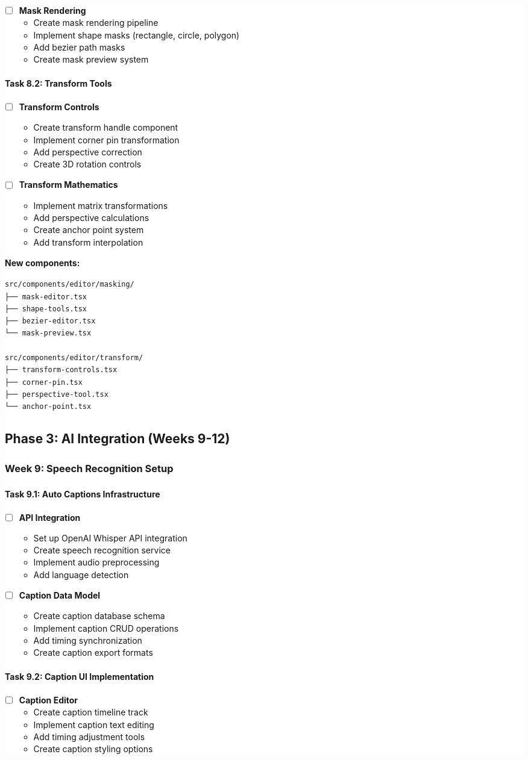 - [ ] **Mask Rendering**
  - Create mask rendering pipeline
  - Implement shape masks (rectangle, circle, polygon)
  - Add bezier path masks
  - Create mask preview system

#### Task 8.2: Transform Tools
- [ ] **Transform Controls**
  - Create transform handle component
  - Implement corner pin transformation
  - Add perspective correction
  - Create 3D rotation controls

- [ ] **Transform Mathematics**
  - Implement matrix transformations
  - Add perspective calculations
  - Create anchor point system
  - Add transform interpolation

**New components:**
```
src/components/editor/masking/
├── mask-editor.tsx
├── shape-tools.tsx
├── bezier-editor.tsx
└── mask-preview.tsx

src/components/editor/transform/
├── transform-controls.tsx
├── corner-pin.tsx
├── perspective-tool.tsx
└── anchor-point.tsx
```

## Phase 3: AI Integration (Weeks 9-12)

### Week 9: Speech Recognition Setup

#### Task 9.1: Auto Captions Infrastructure
- [ ] **API Integration**
  - Set up OpenAI Whisper API integration
  - Create speech recognition service
  - Implement audio preprocessing
  - Add language detection

- [ ] **Caption Data Model**
  - Create caption database schema
  - Implement caption CRUD operations
  - Add timing synchronization
  - Create caption export formats

#### Task 9.2: Caption UI Implementation
- [ ] **Caption Editor**
  - Create caption timeline track
  - Implement caption text editing
  - Add timing adjustment tools
  - Create caption styling options
